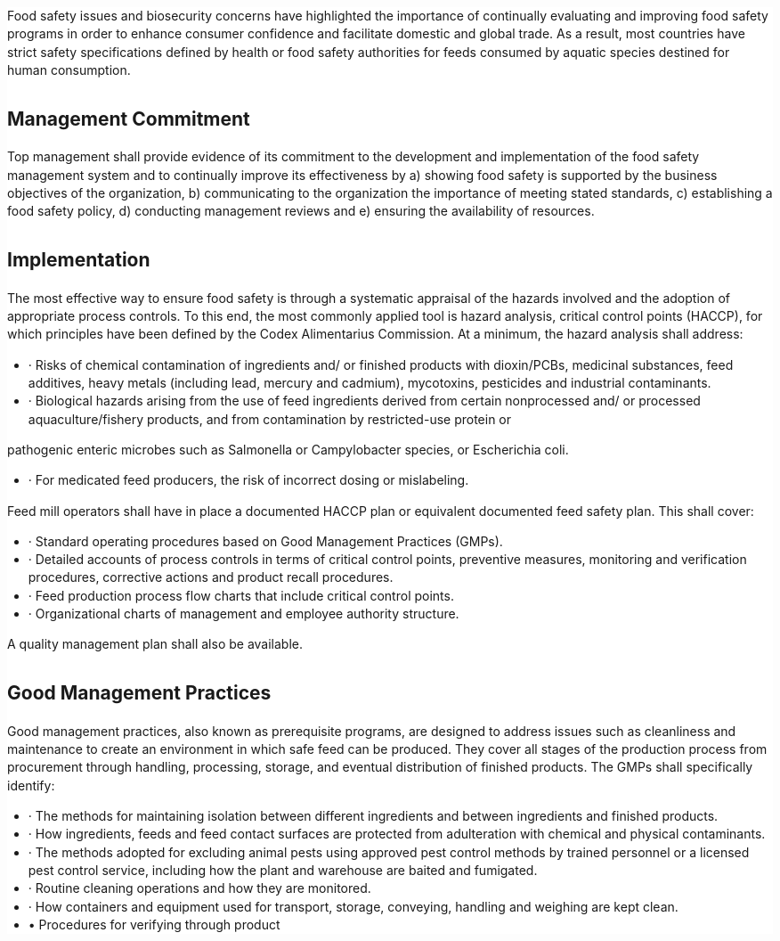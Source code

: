 Food safety issues and biosecurity concerns have highlighted the importance of continually evaluating and  improving  food  safety  programs  in  order  to enhance consumer confidence and facilitate domestic and global trade. As a result, most countries have strict safety specifications defined by health or food safety authorities for feeds consumed by aquatic species destined for human consumption.

## Management Commitment

Top  management  shall  provide  evidence  of  its commitment to the development and implementation  of  the  food  safety  management system and to continually improve its effectiveness by  a)  showing  food  safety  is  supported  by  the business objectives of the organization, b) communicating to the organization the importance of meeting stated standards, c) establishing a food safety  policy,  d)  conducting  management  reviews and e) ensuring the availability of resources.

## Implementation

The  most  effective  way  to  ensure  food  safety  is through a systematic appraisal of the hazards involved  and  the  adoption  of  appropriate  process controls.  To  this  end,  the  most  commonly  applied tool is hazard analysis, critical control points (HACCP),  for  which  principles  have  been  defined by  the Codex Alimentarius Commission. At a minimum,  the hazard analysis shall address:

- · Risks of chemical contamination of ingredients and/  or  finished  products  with dioxin/PCBs,  medicinal  substances, feed additives,  heavy  metals  (including  lead, mercury and cadmium), mycotoxins, pesticides and industrial contaminants.
- · Biological hazards arising from the use of feed  ingredients derived from certain nonprocessed and/ or processed aquaculture/fishery products, and from contamination by restricted-use  protein  or

pathogenic enteric microbes such as Salmonella or Campylobacter species, or Escherichia coli.

- · For medicated feed producers, the risk of incorrect dosing or mislabeling.

Feed mill operators shall have in place a documented HACCP plan or equivalent documented feed safety plan. This shall cover:

- · Standard operating procedures based on Good Management Practices (GMPs).
- · Detailed  accounts  of  process  controls  in terms  of  critical control points, preventive measures, monitoring and verification procedures, corrective actions and product recall procedures.
- · Feed  production  process  flow  charts that include  critical control points.
- · Organizational charts of management and employee authority structure.

A quality management plan shall also be available.

## Good Management Practices

Good  management  practices,  also  known  as  prerequisite  programs,  are  designed  to  address  issues such  as  cleanliness  and  maintenance  to  create  an environment  in  which  safe  feed  can  be  produced. They cover all  stages of the production process from procurement  through handling, processing, storage, and  eventual  distribution  of  finished  products.  The GMPs shall specifically identify:

- · The methods  for maintaining isolation between different ingredients and between ingredients and  finished products.
- · How  ingredients,  feeds  and  feed  contact surfaces are  protected  from  adulteration with chemical and physical contaminants.
- · The methods adopted for excluding animal pests using approved pest control methods by  trained personnel  or  a  licensed  pest control service, including how the plant and warehouse are baited and fumigated.
- · Routine cleaning operations and how they are monitored.
- · How  containers  and  equipment  used  for transport, storage, conveying, handling and weighing are kept clean.
- • Procedures  for  verifying  through  product
